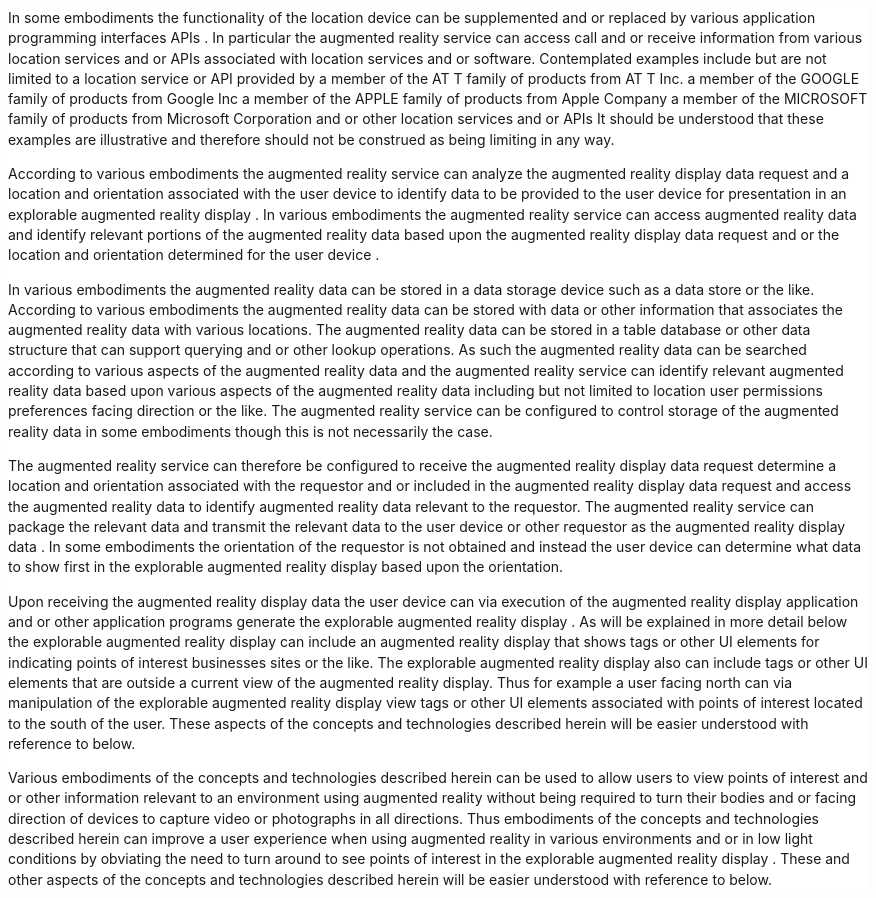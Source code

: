In some embodiments the functionality of the location device can be supplemented and or replaced by various application programming interfaces APIs . In particular the augmented reality service can access call and or receive information from various location services and or APIs associated with location services and or software. Contemplated examples include but are not limited to a location service or API provided by a member of the AT T family of products from AT T Inc. a member of the GOOGLE family of products from Google Inc a member of the APPLE family of products from Apple Company a member of the MICROSOFT family of products from Microsoft Corporation and or other location services and or APIs It should be understood that these examples are illustrative and therefore should not be construed as being limiting in any way.

According to various embodiments the augmented reality service can analyze the augmented reality display data request and a location and orientation associated with the user device to identify data to be provided to the user device for presentation in an explorable augmented reality display . In various embodiments the augmented reality service can access augmented reality data and identify relevant portions of the augmented reality data based upon the augmented reality display data request and or the location and orientation determined for the user device .

In various embodiments the augmented reality data can be stored in a data storage device such as a data store or the like. According to various embodiments the augmented reality data can be stored with data or other information that associates the augmented reality data with various locations. The augmented reality data can be stored in a table database or other data structure that can support querying and or other lookup operations. As such the augmented reality data can be searched according to various aspects of the augmented reality data and the augmented reality service can identify relevant augmented reality data based upon various aspects of the augmented reality data including but not limited to location user permissions preferences facing direction or the like. The augmented reality service can be configured to control storage of the augmented reality data in some embodiments though this is not necessarily the case.

The augmented reality service can therefore be configured to receive the augmented reality display data request determine a location and orientation associated with the requestor and or included in the augmented reality display data request and access the augmented reality data to identify augmented reality data relevant to the requestor. The augmented reality service can package the relevant data and transmit the relevant data to the user device or other requestor as the augmented reality display data . In some embodiments the orientation of the requestor is not obtained and instead the user device can determine what data to show first in the explorable augmented reality display based upon the orientation.

Upon receiving the augmented reality display data the user device can via execution of the augmented reality display application and or other application programs generate the explorable augmented reality display . As will be explained in more detail below the explorable augmented reality display can include an augmented reality display that shows tags or other UI elements for indicating points of interest businesses sites or the like. The explorable augmented reality display also can include tags or other UI elements that are outside a current view of the augmented reality display. Thus for example a user facing north can via manipulation of the explorable augmented reality display view tags or other UI elements associated with points of interest located to the south of the user. These aspects of the concepts and technologies described herein will be easier understood with reference to below.

Various embodiments of the concepts and technologies described herein can be used to allow users to view points of interest and or other information relevant to an environment using augmented reality without being required to turn their bodies and or facing direction of devices to capture video or photographs in all directions. Thus embodiments of the concepts and technologies described herein can improve a user experience when using augmented reality in various environments and or in low light conditions by obviating the need to turn around to see points of interest in the explorable augmented reality display . These and other aspects of the concepts and technologies described herein will be easier understood with reference to below.
